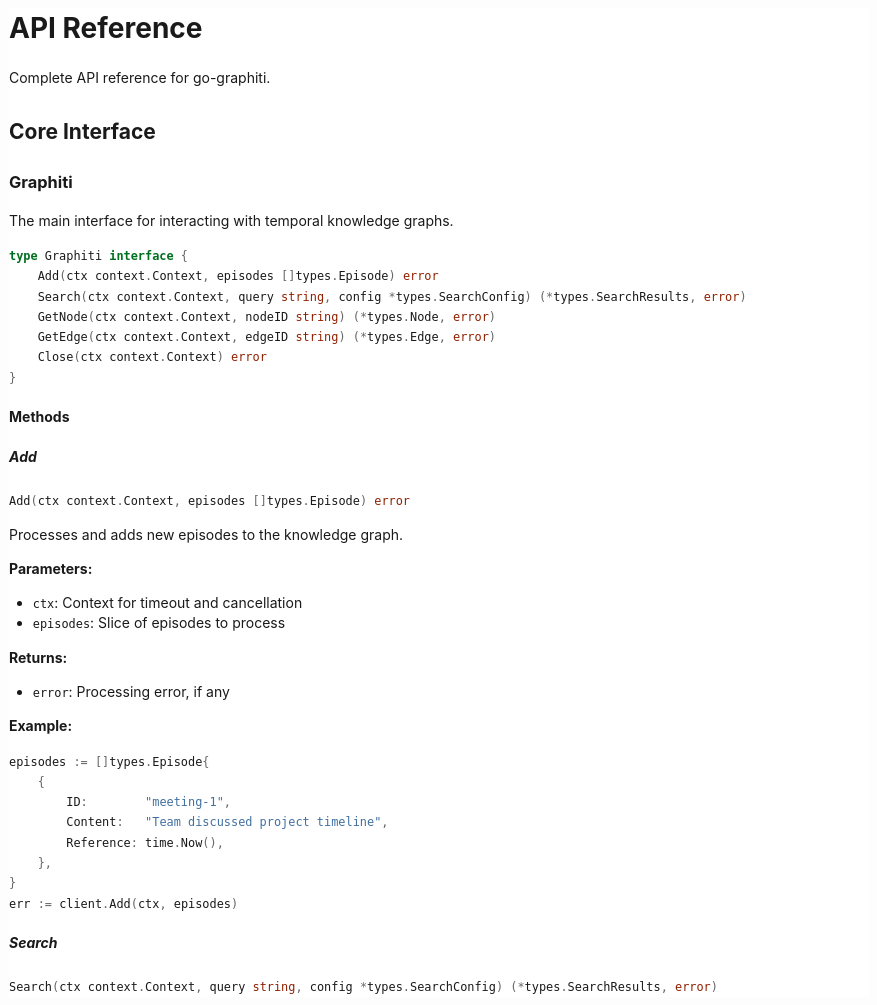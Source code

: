# API Reference

Complete API reference for go-graphiti.

## Core Interface

### Graphiti

The main interface for interacting with temporal knowledge graphs.

```go
type Graphiti interface {
    Add(ctx context.Context, episodes []types.Episode) error
    Search(ctx context.Context, query string, config *types.SearchConfig) (*types.SearchResults, error)
    GetNode(ctx context.Context, nodeID string) (*types.Node, error)
    GetEdge(ctx context.Context, edgeID string) (*types.Edge, error)
    Close(ctx context.Context) error
}
```

#### Methods

##### Add

```go
Add(ctx context.Context, episodes []types.Episode) error
```

Processes and adds new episodes to the knowledge graph.

**Parameters:**
- `ctx`: Context for timeout and cancellation
- `episodes`: Slice of episodes to process

**Returns:**
- `error`: Processing error, if any

**Example:**
```go
episodes := []types.Episode{
    {
        ID:        "meeting-1",
        Content:   "Team discussed project timeline",
        Reference: time.Now(),
    },
}
err := client.Add(ctx, episodes)
```

##### Search

```go
Search(ctx context.Context, query string, config *types.SearchConfig) (*types.SearchResults, error)
```

